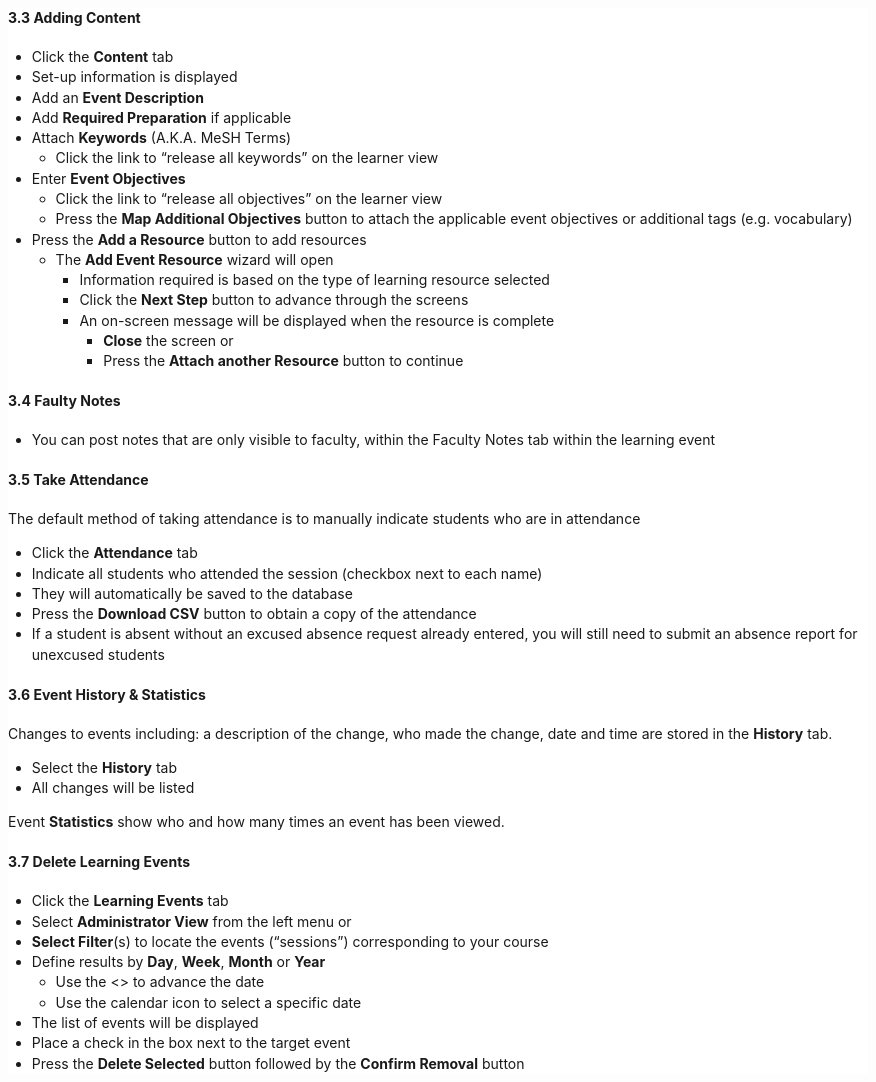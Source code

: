 #### 3.3 Adding Content
* Click the **Content** tab
* Set-up information is displayed
* Add an **Event Description**
* Add **Required Preparation** if applicable
* Attach **Keywords** (A.K.A. MeSH Terms)
  * Click the link to “release all keywords” on the learner view
* Enter **Event Objectives**
  * Click the link to “release all objectives” on the learner view
  * Press the **Map Additional Objectives** button to attach the applicable event objectives or additional tags (e.g. vocabulary)
* Press the **Add a Resource** button to add resources
  * The **Add Event Resource** wizard will open
    * Information required is based on the type of learning resource selected
    * Click the **Next Step** button to advance through the screens
    * An on-screen message will be displayed when the resource is complete
      * **Close** the screen or
      * Press the **Attach another Resource** button to continue

#### 3.4 Faulty Notes
* You can post notes that are only visible to faculty, within the Faculty Notes tab within the learning event

#### 3.5 Take Attendance
The default method of taking attendance is to manually indicate students who are in attendance

* Click the **Attendance** tab
* Indicate all students who attended the session (checkbox next to each name)
* They will automatically be saved to the database
* Press the **Download CSV** button to obtain a copy of the attendance
* If a student is absent without an excused absence request already entered, you will still need to submit an absence report for unexcused students

#### 3.6 Event History & Statistics
Changes to events including: a description of the change, who made the change, date and time are stored in the **History** tab.

* Select the **History** tab
* All changes will be listed

Event **Statistics** show who and how many times an event has been viewed.

#### 3.7 Delete Learning Events
* Click the **Learning Events** tab
* Select **Administrator View** from the left menu or
* **Select Filter**(s) to locate the events (“sessions”) corresponding to your course
* Define results by **Day**, **Week**, **Month** or **Year**
   * Use the <> to advance the date
   * Use the calendar icon to select a specific date
* The list of events will be displayed
* Place a check in the box next to the target event
* Press the **Delete Selected** button followed by the **Confirm Removal** button

